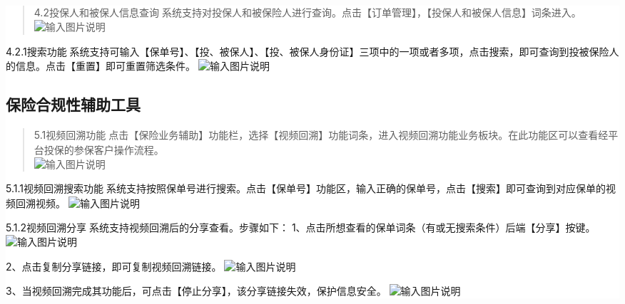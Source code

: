 >4.2投保人和被保人信息查询
系统支持对投保人和被保险人进行查询。点击【订单管理】，【投保人和被保人信息】词条进入。<br>
![输入图片说明](https://haobaohangpt.com/haibao/web2/图片68.png "屏幕截图")

4.2.1搜索功能
系统支持可输入【保单号】、【投、被保人】、【投、被保人身份证】三项中的一项或者多项，点击搜索，即可查询到投被保险人的信息。点击【重置】即可重置筛选条件。
![输入图片说明](https://haobaohangpt.com/haibao/web2/图片69.png "屏幕截图")

## 保险合规性辅助工具
>5.1视频回溯功能
点击【保险业务辅助】功能栏，选择【视频回溯】功能词条，进入视频回溯功能业务板块。在此功能区可以查看经平台投保的参保客户操作流程。<br>
![输入图片说明](https://haobaohangpt.com/haibao/web2/图片70.png "屏幕截图")

5.1.1视频回溯搜索功能
系统支持按照保单号进行搜索。点击【保单号】功能区，输入正确的保单号，点击【搜索】即可查询到对应保单的视频回溯视频。
![输入图片说明](https://haobaohangpt.com/haibao/web2/图片71.png "屏幕截图")

5.1.2视频回溯分享
系统支持视频回溯后的分享查看。步骤如下：
1、点击所想查看的保单词条（有或无搜索条件）后端【分享】按键。
![输入图片说明](https://haobaohangpt.com/haibao/web2/图片72.png "屏幕截图")

2、点击复制分享链接，即可复制视频回溯链接。
![输入图片说明](https://haobaohangpt.com/haibao/web2/图片73.png "屏幕截图")

3、当视频回溯完成其功能后，可点击【停止分享】，该分享链接失效，保护信息安全。
![输入图片说明](https://haobaohangpt.com/haibao/web2/图片74.png "屏幕截图")
